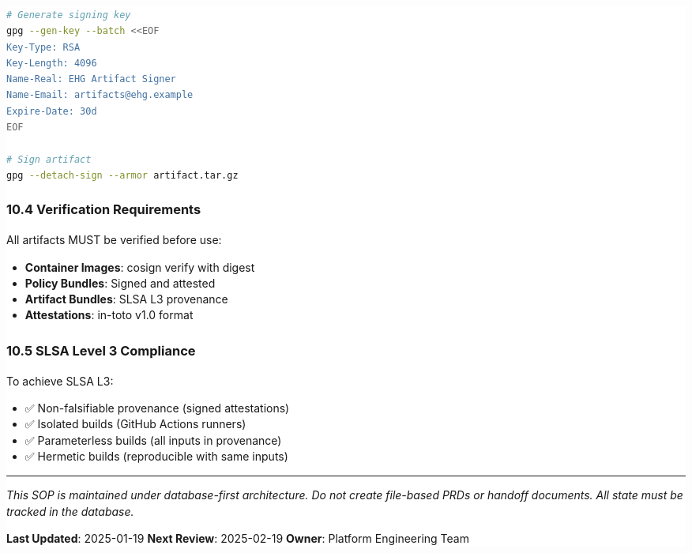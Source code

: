 ```bash
# Generate signing key
gpg --gen-key --batch <<EOF
Key-Type: RSA
Key-Length: 4096
Name-Real: EHG Artifact Signer
Name-Email: artifacts@ehg.example
Expire-Date: 30d
EOF

# Sign artifact
gpg --detach-sign --armor artifact.tar.gz
```

### 10.4 Verification Requirements
All artifacts MUST be verified before use:
- **Container Images**: cosign verify with digest
- **Policy Bundles**: Signed and attested
- **Artifact Bundles**: SLSA L3 provenance
- **Attestations**: in-toto v1.0 format

### 10.5 SLSA Level 3 Compliance
To achieve SLSA L3:
- ✅ Non-falsifiable provenance (signed attestations)
- ✅ Isolated builds (GitHub Actions runners)
- ✅ Parameterless builds (all inputs in provenance)
- ✅ Hermetic builds (reproducible with same inputs)

---

*This SOP is maintained under database-first architecture. Do not create file-based PRDs or handoff documents. All state must be tracked in the database.*

**Last Updated**: 2025-01-19
**Next Review**: 2025-02-19
**Owner**: Platform Engineering Team